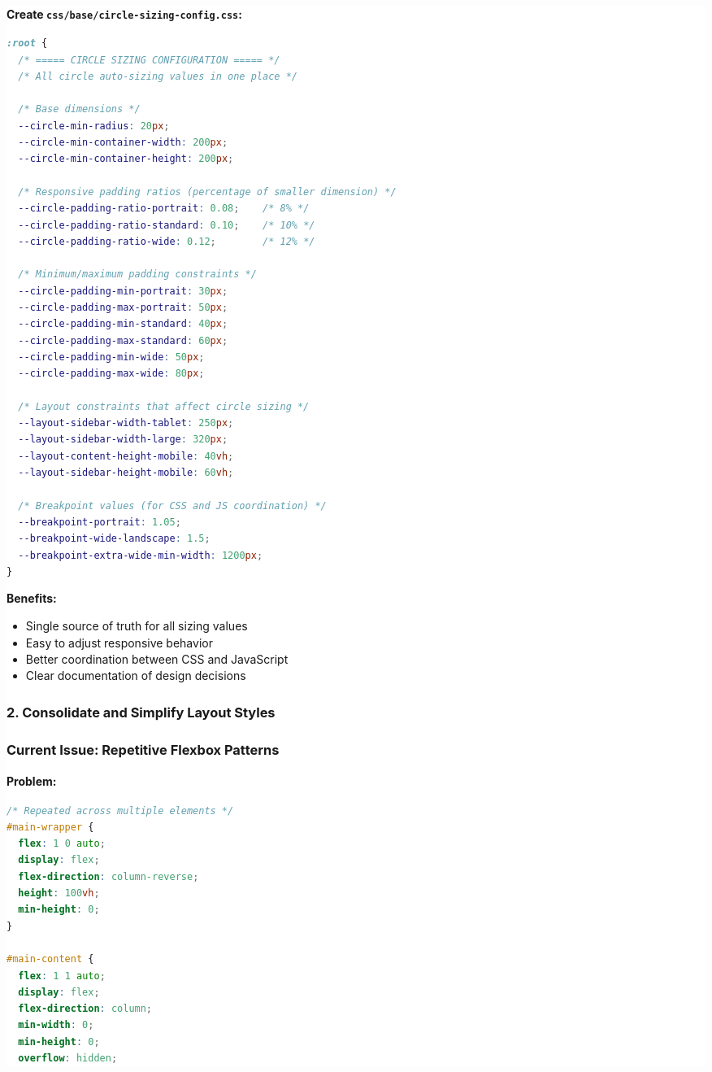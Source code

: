 **Create `css/base/circle-sizing-config.css`:**
```css
:root {
  /* ===== CIRCLE SIZING CONFIGURATION ===== */
  /* All circle auto-sizing values in one place */
  
  /* Base dimensions */
  --circle-min-radius: 20px;
  --circle-min-container-width: 200px;
  --circle-min-container-height: 200px;
  
  /* Responsive padding ratios (percentage of smaller dimension) */
  --circle-padding-ratio-portrait: 0.08;    /* 8% */
  --circle-padding-ratio-standard: 0.10;    /* 10% */
  --circle-padding-ratio-wide: 0.12;        /* 12% */
  
  /* Minimum/maximum padding constraints */
  --circle-padding-min-portrait: 30px;
  --circle-padding-max-portrait: 50px;
  --circle-padding-min-standard: 40px;
  --circle-padding-max-standard: 60px;
  --circle-padding-min-wide: 50px;
  --circle-padding-max-wide: 80px;
  
  /* Layout constraints that affect circle sizing */
  --layout-sidebar-width-tablet: 250px;
  --layout-sidebar-width-large: 320px;
  --layout-content-height-mobile: 40vh;
  --layout-sidebar-height-mobile: 60vh;
  
  /* Breakpoint values (for CSS and JS coordination) */
  --breakpoint-portrait: 1.05;
  --breakpoint-wide-landscape: 1.5;
  --breakpoint-extra-wide-min-width: 1200px;
}
```

**Benefits:**
- Single source of truth for all sizing values
- Easy to adjust responsive behavior
- Better coordination between CSS and JavaScript
- Clear documentation of design decisions

### 2. Consolidate and Simplify Layout Styles

### Current Issue: Repetitive Flexbox Patterns

**Problem:**
```css
/* Repeated across multiple elements */
#main-wrapper {
  flex: 1 0 auto;
  display: flex;
  flex-direction: column-reverse;
  height: 100vh;
  min-height: 0;
}

#main-content {
  flex: 1 1 auto;
  display: flex;
  flex-direction: column;
  min-width: 0;
  min-height: 0;
  overflow: hidden;
```